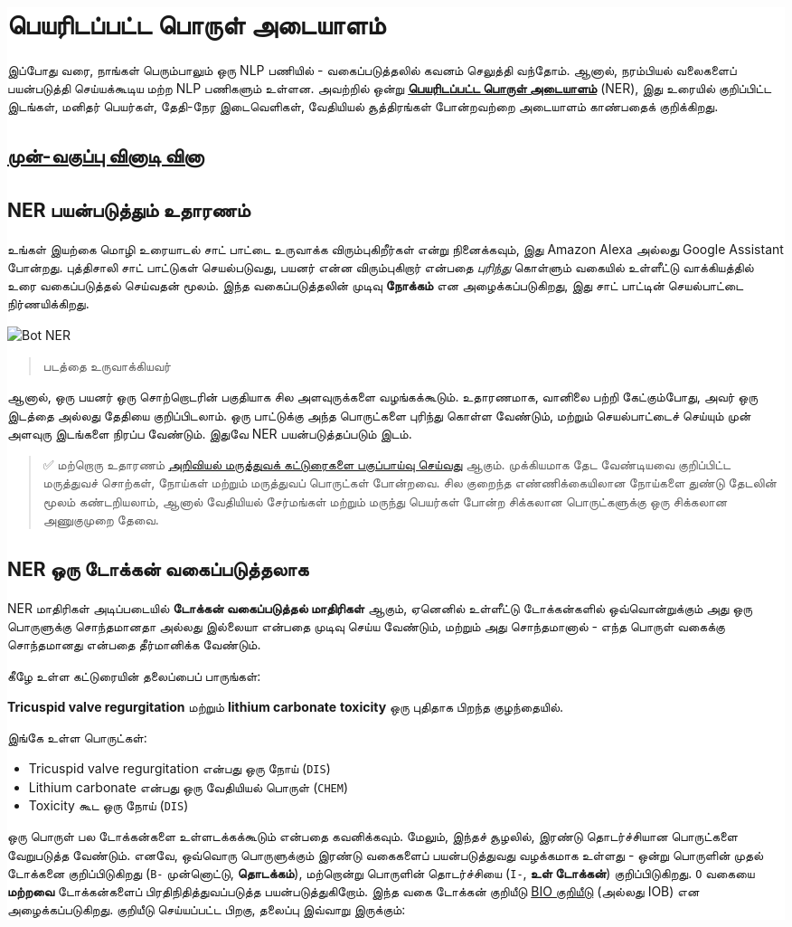 
# பெயரிடப்பட்ட பொருள் அடையாளம்

இப்போது வரை, நாங்கள் பெரும்பாலும் ஒரு NLP பணியில் - வகைப்படுத்தலில் கவனம் செலுத்தி வந்தோம். ஆனால், நரம்பியல் வலைகளைப் பயன்படுத்தி செய்யக்கூடிய மற்ற NLP பணிகளும் உள்ளன. அவற்றில் ஒன்று **[பெயரிடப்பட்ட பொருள் அடையாளம்](https://wikipedia.org/wiki/Named-entity_recognition)** (NER), இது உரையில் குறிப்பிட்ட இடங்கள், மனிதர் பெயர்கள், தேதி-நேர இடைவெளிகள், வேதியியல் சூத்திரங்கள் போன்றவற்றை அடையாளம் காண்பதைக் குறிக்கிறது.

## [முன்-வகுப்பு வினாடி வினா](https://ff-quizzes.netlify.app/en/ai/quiz/37)

## NER பயன்படுத்தும் உதாரணம்

உங்கள் இயற்கை மொழி உரையாடல் சாட் பாட்டை உருவாக்க விரும்புகிறீர்கள் என்று நினைக்கவும், இது Amazon Alexa அல்லது Google Assistant போன்றது. புத்திசாலி சாட் பாட்டுகள் செயல்படுவது, பயனர் என்ன விரும்புகிறார் என்பதை *புரிந்து* கொள்ளும் வகையில் உள்ளீட்டு வாக்கியத்தில் உரை வகைப்படுத்தல் செய்வதன் மூலம். இந்த வகைப்படுத்தலின் முடிவு **நோக்கம்** என அழைக்கப்படுகிறது, இது சாட் பாட்டின் செயல்பாட்டை நிர்ணயிக்கிறது.

<img alt="Bot NER" src="../../../../../translated_images/bot-ner.4b09235dbb0ad2754ec1f54c8c797f902cbb0b45ac90b0cfc8287343cef8df2f.ta.png" width="50%"/>

> படத்தை உருவாக்கியவர்

ஆனால், ஒரு பயனர் ஒரு சொற்றொடரின் பகுதியாக சில அளவுருக்களை வழங்கக்கூடும். உதாரணமாக, வானிலை பற்றி கேட்கும்போது, அவர் ஒரு இடத்தை அல்லது தேதியை குறிப்பிடலாம். ஒரு பாட்டுக்கு அந்த பொருட்களை புரிந்து கொள்ள வேண்டும், மற்றும் செயல்பாட்டைச் செய்யும் முன் அளவுரு இடங்களை நிரப்ப வேண்டும். இதுவே NER பயன்படுத்தப்படும் இடம்.

> ✅ மற்றொரு உதாரணம் [அறிவியல் மருத்துவக் கட்டுரைகளை பகுப்பாய்வு செய்வது](https://soshnikov.com/science/analyzing-medical-papers-with-azure-and-text-analytics-for-health/) ஆகும். முக்கியமாக தேட வேண்டியவை குறிப்பிட்ட மருத்துவச் சொற்கள், நோய்கள் மற்றும் மருத்துவப் பொருட்கள் போன்றவை. சில குறைந்த எண்ணிக்கையிலான நோய்களை துண்டு தேடலின் மூலம் கண்டறியலாம், ஆனால் வேதியியல் சேர்மங்கள் மற்றும் மருந்து பெயர்கள் போன்ற சிக்கலான பொருட்களுக்கு ஒரு சிக்கலான அணுகுமுறை தேவை.

## NER ஒரு டோக்கன் வகைப்படுத்தலாக

NER மாதிரிகள் அடிப்படையில் **டோக்கன் வகைப்படுத்தல் மாதிரிகள்** ஆகும், ஏனெனில் உள்ளீட்டு டோக்கன்களில் ஒவ்வொன்றுக்கும் அது ஒரு பொருளுக்கு சொந்தமானதா அல்லது இல்லையா என்பதை முடிவு செய்ய வேண்டும், மற்றும் அது சொந்தமானால் - எந்த பொருள் வகைக்கு சொந்தமானது என்பதை தீர்மானிக்க வேண்டும்.

கீழே உள்ள கட்டுரையின் தலைப்பைப் பாருங்கள்:

**Tricuspid valve regurgitation** மற்றும் **lithium carbonate** **toxicity** ஒரு புதிதாக பிறந்த குழந்தையில்.

இங்கே உள்ள பொருட்கள்:

* Tricuspid valve regurgitation என்பது ஒரு நோய் (`DIS`)
* Lithium carbonate என்பது ஒரு வேதியியல் பொருள் (`CHEM`)
* Toxicity கூட ஒரு நோய் (`DIS`)

ஒரு பொருள் பல டோக்கன்களை உள்ளடக்கக்கூடும் என்பதை கவனிக்கவும். மேலும், இந்தச் சூழலில், இரண்டு தொடர்ச்சியான பொருட்களை வேறுபடுத்த வேண்டும். எனவே, ஒவ்வொரு பொருளுக்கும் இரண்டு வகைகளைப் பயன்படுத்துவது வழக்கமாக உள்ளது - ஒன்று பொருளின் முதல் டோக்கனை குறிப்பிடுகிறது (`B-` முன்னொட்டு, **தொடக்கம்**), மற்றொன்று பொருளின் தொடர்ச்சியை (`I-`, **உள் டோக்கன்**) குறிப்பிடுகிறது. `O` வகையை **மற்றவை** டோக்கன்களைப் பிரதிநிதித்துவப்படுத்த பயன்படுத்துகிறோம். இந்த வகை டோக்கன் குறியீடு [BIO குறியீடு](https://en.wikipedia.org/wiki/Inside%E2%80%93outside%E2%80%93beginning_(tagging)) (அல்லது IOB) என அழைக்கப்படுகிறது. குறியீடு செய்யப்பட்ட பிறகு, தலைப்பு இவ்வாறு இருக்கும்:
